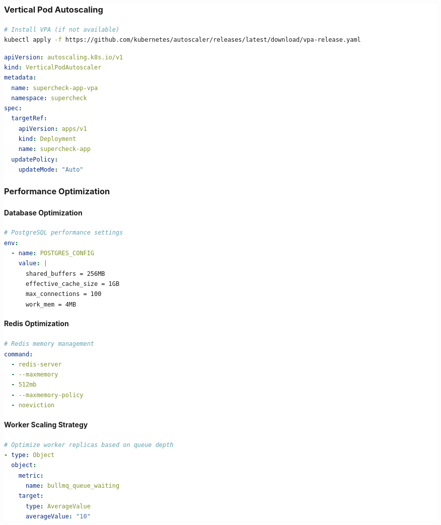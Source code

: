 ### Vertical Pod Autoscaling

```bash
# Install VPA (if not available)
kubectl apply -f https://github.com/kubernetes/autoscaler/releases/latest/download/vpa-release.yaml
```

```yaml
apiVersion: autoscaling.k8s.io/v1
kind: VerticalPodAutoscaler
metadata:
  name: supercheck-app-vpa
  namespace: supercheck
spec:
  targetRef:
    apiVersion: apps/v1
    kind: Deployment
    name: supercheck-app
  updatePolicy:
    updateMode: "Auto"
```

### Performance Optimization

#### Database Optimization

```yaml
# PostgreSQL performance settings
env:
  - name: POSTGRES_CONFIG
    value: |
      shared_buffers = 256MB
      effective_cache_size = 1GB
      max_connections = 100
      work_mem = 4MB
```

#### Redis Optimization

```yaml
# Redis memory management
command:
  - redis-server
  - --maxmemory
  - 512mb
  - --maxmemory-policy
  - noeviction
```

#### Worker Scaling Strategy

```yaml
# Optimize worker replicas based on queue depth
- type: Object
  object:
    metric:
      name: bullmq_queue_waiting
    target:
      type: AverageValue
      averageValue: "10"
```

